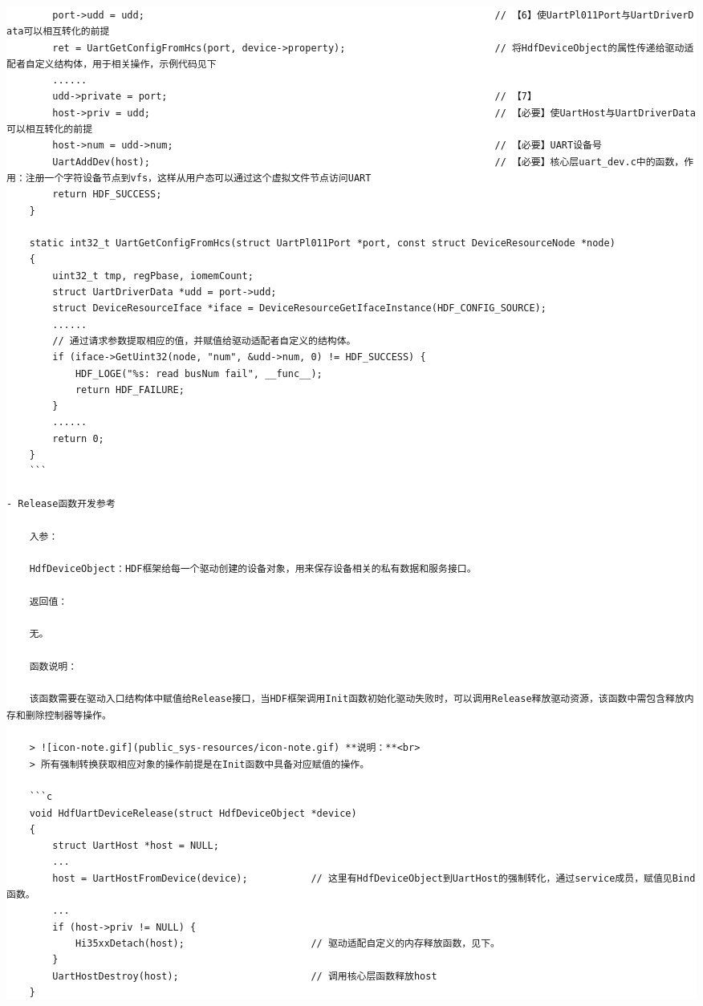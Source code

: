             port->udd = udd;                                                             // 【6】使UartPl011Port与UartDriverData可以相互转化的前提
            ret = UartGetConfigFromHcs(port, device->property);                          // 将HdfDeviceObject的属性传递给驱动适配者自定义结构体，用于相关操作，示例代码见下
            ......
            udd->private = port;                                                         // 【7】
            host->priv = udd;                                                            // 【必要】使UartHost与UartDriverData可以相互转化的前提
            host->num = udd->num;                                                        // 【必要】UART设备号
            UartAddDev(host);                                                            // 【必要】核心层uart_dev.c中的函数，作用：注册一个字符设备节点到vfs，这样从用户态可以通过这个虚拟文件节点访问UART  
            return HDF_SUCCESS;
        }

        static int32_t UartGetConfigFromHcs(struct UartPl011Port *port, const struct DeviceResourceNode *node)
        {
            uint32_t tmp, regPbase, iomemCount;
            struct UartDriverData *udd = port->udd;
            struct DeviceResourceIface *iface = DeviceResourceGetIfaceInstance(HDF_CONFIG_SOURCE); 
            ......
            // 通过请求参数提取相应的值，并赋值给驱动适配者自定义的结构体。
            if (iface->GetUint32(node, "num", &udd->num, 0) != HDF_SUCCESS) {
                HDF_LOGE("%s: read busNum fail", __func__);
                return HDF_FAILURE;
            }
            ......
            return 0;
        }
        ```

    - Release函数开发参考

        入参：

        HdfDeviceObject：HDF框架给每一个驱动创建的设备对象，用来保存设备相关的私有数据和服务接口。

        返回值：

        无。

        函数说明：

        该函数需要在驱动入口结构体中赋值给Release接口，当HDF框架调用Init函数初始化驱动失败时，可以调用Release释放驱动资源，该函数中需包含释放内存和删除控制器等操作。

        > ![icon-note.gif](public_sys-resources/icon-note.gif) **说明：**<br>
        > 所有强制转换获取相应对象的操作前提是在Init函数中具备对应赋值的操作。

        ```c
        void HdfUartDeviceRelease(struct HdfDeviceObject *device)
        {
            struct UartHost *host = NULL;
            ...
            host = UartHostFromDevice(device);           // 这里有HdfDeviceObject到UartHost的强制转化，通过service成员，赋值见Bind函数。
            ...                                          
            if (host->priv != NULL) {                    
                Hi35xxDetach(host);                      // 驱动适配自定义的内存释放函数，见下。
            }                                            
            UartHostDestroy(host);                       // 调用核心层函数释放host
        }

